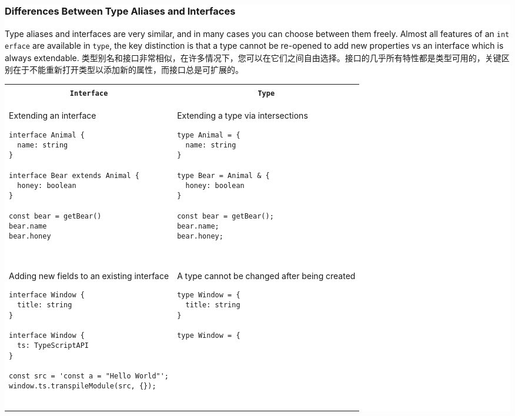 ### Differences Between Type Aliases and Interfaces

Type aliases and interfaces are very similar, and in many cases you can choose between them freely.
Almost all features of an `interface` are available in `type`, the key distinction is that a type cannot be re-opened to add new properties vs an interface which is always extendable.
类型别名和接口非常相似，在许多情况下，您可以在它们之间自由选择。接口的几乎所有特性都是类型可用的，关键区别在于不能重新打开类型以添加新的属性，而接口总是可扩展的。

<table class='full-width-table'>
  <tbody>
    <tr>
      <th><code>Interface</code></th>
      <th><code>Type</code></th>
    </tr>
    <tr>
      <td>
        <p>Extending an interface</p>
        <code><pre>
interface Animal {
  name: string
}<br/>
interface Bear extends Animal {
  honey: boolean
}<br/>
const bear = getBear() 
bear.name
bear.honey
        </pre></code>
      </td>
      <td>
        <p>Extending a type via intersections</p>
        <code><pre>
type Animal = {
  name: string
}<br/>
type Bear = Animal & { 
  honey: boolean 
}<br/>
const bear = getBear();
bear.name;
bear.honey;
        </pre></code>
      </td>
    </tr>
    <tr>
      <td>
        <p>Adding new fields to an existing interface</p>
        <code><pre>
interface Window {
  title: string
}<br/>
interface Window {
  ts: TypeScriptAPI
}<br/>
const src = 'const a = "Hello World"';
window.ts.transpileModule(src, {});
        </pre></code>
      </td>
      <td>
        <p>A type cannot be changed after being created</p>
        <code><pre>
type Window = {
  title: string
}<br/>
type Window = {